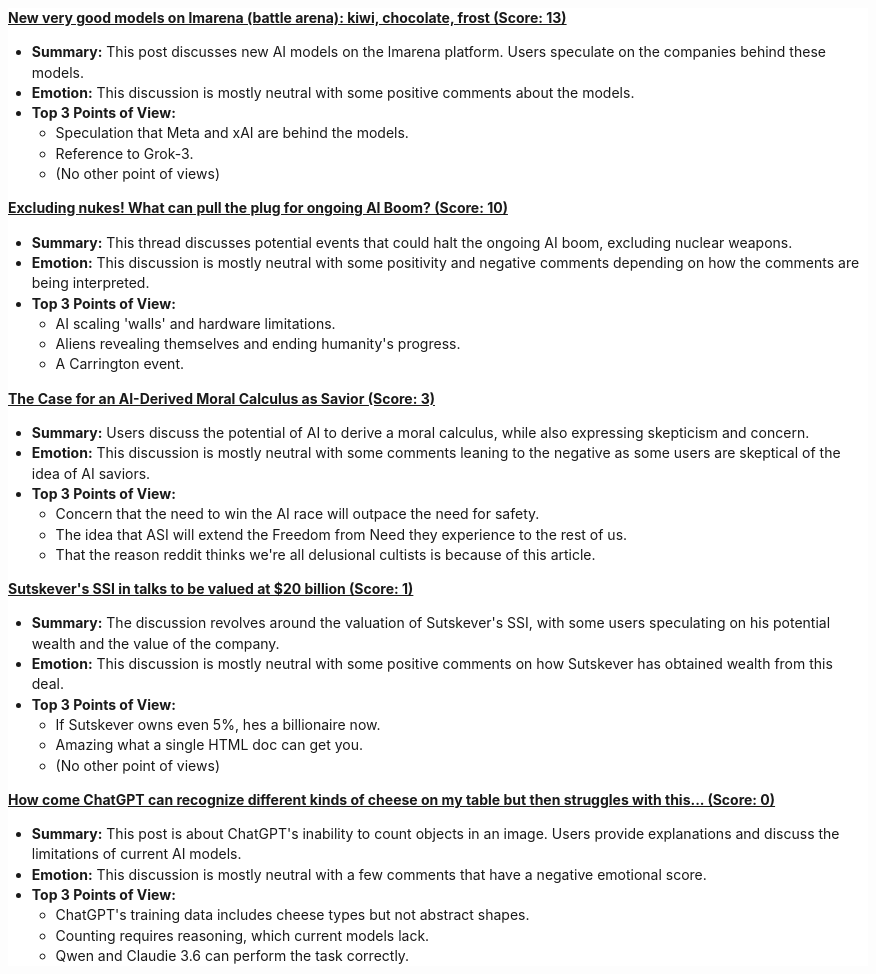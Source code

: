 **[New very good models on lmarena (battle arena): kiwi, chocolate, frost (Score: 13)](https://www.reddit.com/r/singularity/comments/1ik4iig/new_very_good_models_on_lmarena_battle_arena_kiwi/)**
*   **Summary:** This post discusses new AI models on the lmarena platform. Users speculate on the companies behind these models.
*   **Emotion:** This discussion is mostly neutral with some positive comments about the models.
*   **Top 3 Points of View:**
    *   Speculation that Meta and xAI are behind the models.
    *   Reference to Grok-3.
    *   (No other point of views)

**[Excluding nukes! What can pull the plug for ongoing AI Boom? (Score: 10)](https://www.reddit.com/r/singularity/comments/1ik2bt0/excluding_nukes_what_can_pull_the_plug_for/)**
*   **Summary:** This thread discusses potential events that could halt the ongoing AI boom, excluding nuclear weapons.
*   **Emotion:** This discussion is mostly neutral with some positivity and negative comments depending on how the comments are being interpreted.
*   **Top 3 Points of View:**
    *   AI scaling 'walls' and hardware limitations.
    *   Aliens revealing themselves and ending humanity's progress.
    *   A Carrington event.

**[The Case for an AI-Derived Moral Calculus as Savior (Score: 3)](https://medium.com/@ftl.alliance/the-case-for-an-ai-derived-moral-calculus-as-savior-5ab9b636d32a)**
*   **Summary:** Users discuss the potential of AI to derive a moral calculus, while also expressing skepticism and concern.
*   **Emotion:** This discussion is mostly neutral with some comments leaning to the negative as some users are skeptical of the idea of AI saviors.
*   **Top 3 Points of View:**
    *   Concern that the need to win the AI race will outpace the need for safety.
    *   The idea that ASI will extend the Freedom from Need they experience to the rest of us.
    *   That the reason reddit thinks we're all delusional cultists is because of this article.

**[Sutskever's SSI in talks to be valued at $20 billion (Score: 1)](https://www.reddit.com/r/singularity/comments/1ik28om/sutskevers_ssi_in_talks_to_be_valued_at_20_billion/)**
*   **Summary:** The discussion revolves around the valuation of Sutskever's SSI, with some users speculating on his potential wealth and the value of the company.
*   **Emotion:** This discussion is mostly neutral with some positive comments on how Sutskever has obtained wealth from this deal.
*   **Top 3 Points of View:**
    *   If Sutskever owns even 5%, hes a billionaire now.
    *   Amazing what a single HTML doc can get you.
    *   (No other point of views)

**[How come ChatGPT can recognize different kinds of cheese on my table but then struggles with this... (Score: 0)](https://www.reddit.com/gallery/1ik0756)**
*   **Summary:** This post is about ChatGPT's inability to count objects in an image. Users provide explanations and discuss the limitations of current AI models.
*   **Emotion:** This discussion is mostly neutral with a few comments that have a negative emotional score.
*   **Top 3 Points of View:**
    *   ChatGPT's training data includes cheese types but not abstract shapes.
    *   Counting requires reasoning, which current models lack.
    *   Qwen and Claudie 3.6 can perform the task correctly.
